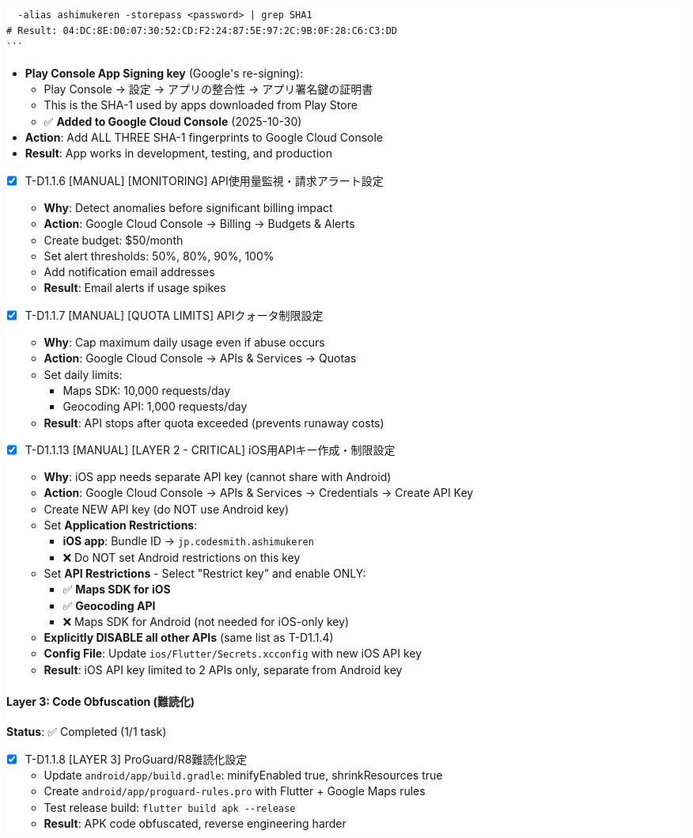       -alias ashimukeren -storepass <password> | grep SHA1
    # Result: 04:DC:8E:D0:07:30:52:CD:F2:24:87:5E:97:2C:9B:0F:28:C6:C3:DD
    ```
  - **Play Console App Signing key** (Google's re-signing):
    - Play Console → 設定 → アプリの整合性 → アプリ署名鍵の証明書
    - This is the SHA-1 used by apps downloaded from Play Store
    - ✅ **Added to Google Cloud Console** (2025-10-30)
  - **Action**: Add ALL THREE SHA-1 fingerprints to Google Cloud Console
  - **Result**: App works in development, testing, and production

- [x] T-D1.1.6 [MANUAL] [MONITORING] API使用量監視・請求アラート設定
  - **Why**: Detect anomalies before significant billing impact
  - **Action**: Google Cloud Console → Billing → Budgets & Alerts
  - Create budget: $50/month
  - Set alert thresholds: 50%, 80%, 90%, 100%
  - Add notification email addresses
  - **Result**: Email alerts if usage spikes

- [x] T-D1.1.7 [MANUAL] [QUOTA LIMITS] APIクォータ制限設定
  - **Why**: Cap maximum daily usage even if abuse occurs
  - **Action**: Google Cloud Console → APIs & Services → Quotas
  - Set daily limits:
    - Maps SDK: 10,000 requests/day
    - Geocoding API: 1,000 requests/day
  - **Result**: API stops after quota exceeded (prevents runaway costs)

- [x] T-D1.1.13 [MANUAL] [LAYER 2 - CRITICAL] iOS用APIキー作成・制限設定
  - **Why**: iOS app needs separate API key (cannot share with Android)
  - **Action**: Google Cloud Console → APIs & Services → Credentials → Create API Key
  - Create NEW API key (do NOT use Android key)
  - Set **Application Restrictions**:
    - **iOS app**: Bundle ID → `jp.codesmith.ashimukeren`
    - ❌ Do NOT set Android restrictions on this key
  - Set **API Restrictions** - Select "Restrict key" and enable ONLY:
    - ✅ **Maps SDK for iOS**
    - ✅ **Geocoding API**
    - ❌ Maps SDK for Android (not needed for iOS-only key)
  - **Explicitly DISABLE all other APIs** (same list as T-D1.1.4)
  - **Config File**: Update `ios/Flutter/Secrets.xcconfig` with new iOS API key
  - **Result**: iOS API key limited to 2 APIs only, separate from Android key

#### Layer 3: Code Obfuscation (難読化)

**Status**: ✅ Completed (1/1 task)

- [x] T-D1.1.8 [LAYER 3] ProGuard/R8難読化設定
  - Update `android/app/build.gradle`: minifyEnabled true, shrinkResources true
  - Create `android/app/proguard-rules.pro` with Flutter + Google Maps rules
  - Test release build: `flutter build apk --release`
  - **Result**: APK code obfuscated, reverse engineering harder
